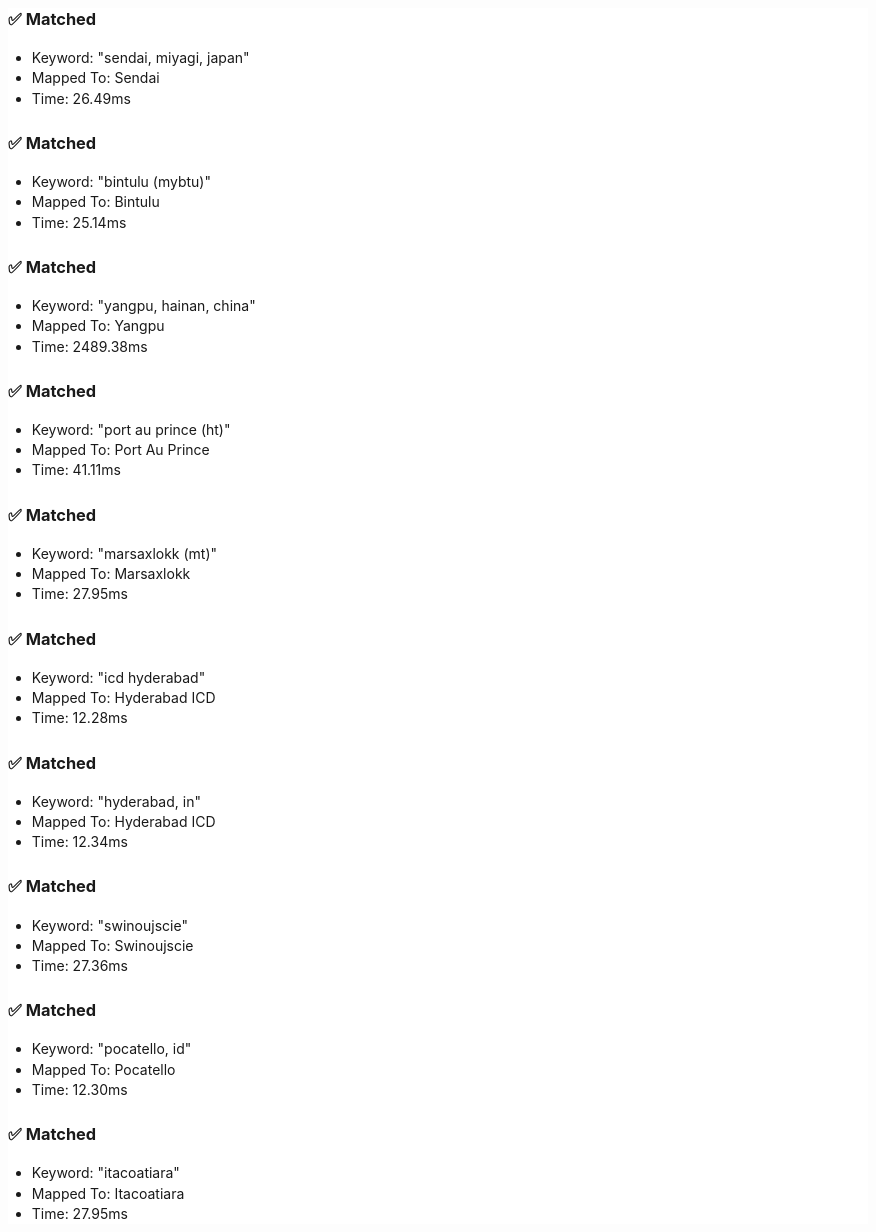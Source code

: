 ### ✅ Matched
- Keyword: "sendai, miyagi, japan"
- Mapped To: Sendai
- Time: 26.49ms

### ✅ Matched
- Keyword: "bintulu (mybtu)"
- Mapped To: Bintulu
- Time: 25.14ms

### ✅ Matched
- Keyword: "yangpu, hainan, china"
- Mapped To: Yangpu
- Time: 2489.38ms

### ✅ Matched
- Keyword: "port au prince (ht)"
- Mapped To: Port Au Prince
- Time: 41.11ms

### ✅ Matched
- Keyword: "marsaxlokk (mt)"
- Mapped To: Marsaxlokk
- Time: 27.95ms

### ✅ Matched
- Keyword: "icd hyderabad"
- Mapped To: Hyderabad ICD
- Time: 12.28ms

### ✅ Matched
- Keyword: "hyderabad, in"
- Mapped To: Hyderabad ICD
- Time: 12.34ms

### ✅ Matched
- Keyword: "swinoujscie"
- Mapped To: Swinoujscie
- Time: 27.36ms

### ✅ Matched
- Keyword: "pocatello, id"
- Mapped To: Pocatello
- Time: 12.30ms

### ✅ Matched
- Keyword: "itacoatiara"
- Mapped To: Itacoatiara
- Time: 27.95ms
